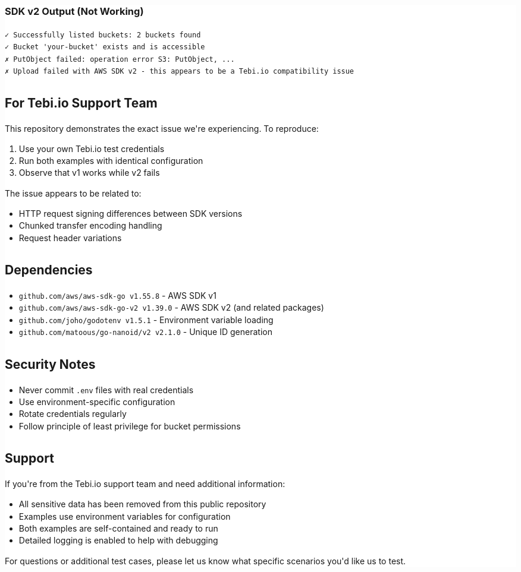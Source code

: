 ### SDK v2 Output (Not Working)
```
✓ Successfully listed buckets: 2 buckets found
✓ Bucket 'your-bucket' exists and is accessible
✗ PutObject failed: operation error S3: PutObject, ...
✗ Upload failed with AWS SDK v2 - this appears to be a Tebi.io compatibility issue
```

## For Tebi.io Support Team

This repository demonstrates the exact issue we're experiencing. To reproduce:

1. Use your own Tebi.io test credentials
2. Run both examples with identical configuration
3. Observe that v1 works while v2 fails

The issue appears to be related to:
- HTTP request signing differences between SDK versions
- Chunked transfer encoding handling
- Request header variations

## Dependencies

- `github.com/aws/aws-sdk-go v1.55.8` - AWS SDK v1
- `github.com/aws/aws-sdk-go-v2 v1.39.0` - AWS SDK v2 (and related packages)
- `github.com/joho/godotenv v1.5.1` - Environment variable loading
- `github.com/matoous/go-nanoid/v2 v2.1.0` - Unique ID generation

## Security Notes

- Never commit `.env` files with real credentials
- Use environment-specific configuration
- Rotate credentials regularly
- Follow principle of least privilege for bucket permissions

## Support

If you're from the Tebi.io support team and need additional information:
- All sensitive data has been removed from this public repository
- Examples use environment variables for configuration
- Both examples are self-contained and ready to run
- Detailed logging is enabled to help with debugging

For questions or additional test cases, please let us know what specific scenarios you'd like us to test.